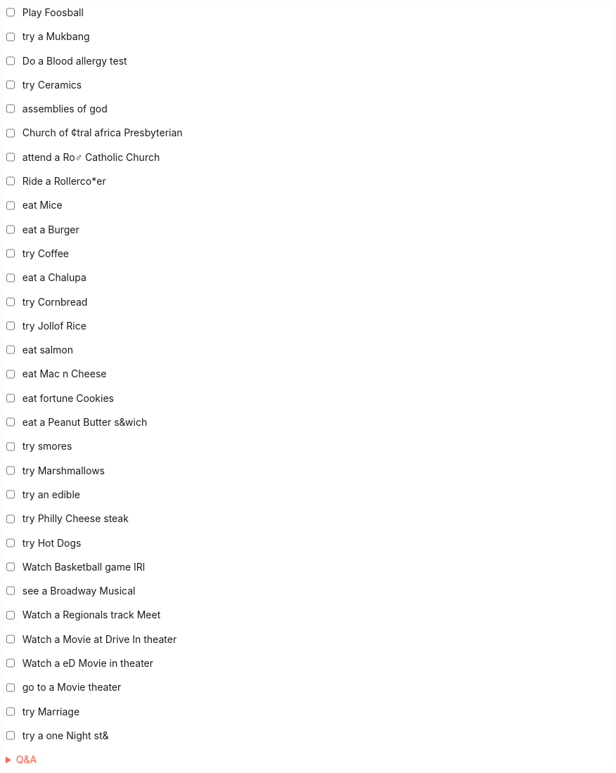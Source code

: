 - [ ] Play Foosball
- [ ] try a Mukbang
- [ ] Do a Blood allergy test
- [ ] try Ceramics
- [ ] assemblies of god
- [ ] Church of ¢tral africa Presbyterian
- [ ] attend a Ro♂ Catholic Church
- [ ] Ride a Rollerco*er
- [ ] eat Mice
- [ ] eat a Burger
- [ ] try Coffee
- [ ] eat a Chalupa
- [ ] try Cornbread
- [ ] try Jollof Rice
- [ ] eat salmon
- [ ] eat Mac n Cheese
- [ ] eat fortune Cookies
- [ ] eat a Peanut Butter s&wich
- [ ] try smores
- [ ] try Marshmallows
- [ ] try an edible
- [ ] try Philly Cheese steak
- [ ] try Hot Dogs
- [ ] Watch Basketball game IRl
- [ ] see a Broadway Musical
- [ ] Watch a Regionals track Meet
- [ ] Watch a Movie at Drive In theater
- [ ] Watch a eD Movie in theater
- [ ] go to a Movie theater
- [ ] try Marriage
- [ ] try a one Night st&



<span style='color:#ff5d46;'>

<details markdown='1'><summary>Q&A</summary></details>

</span>
